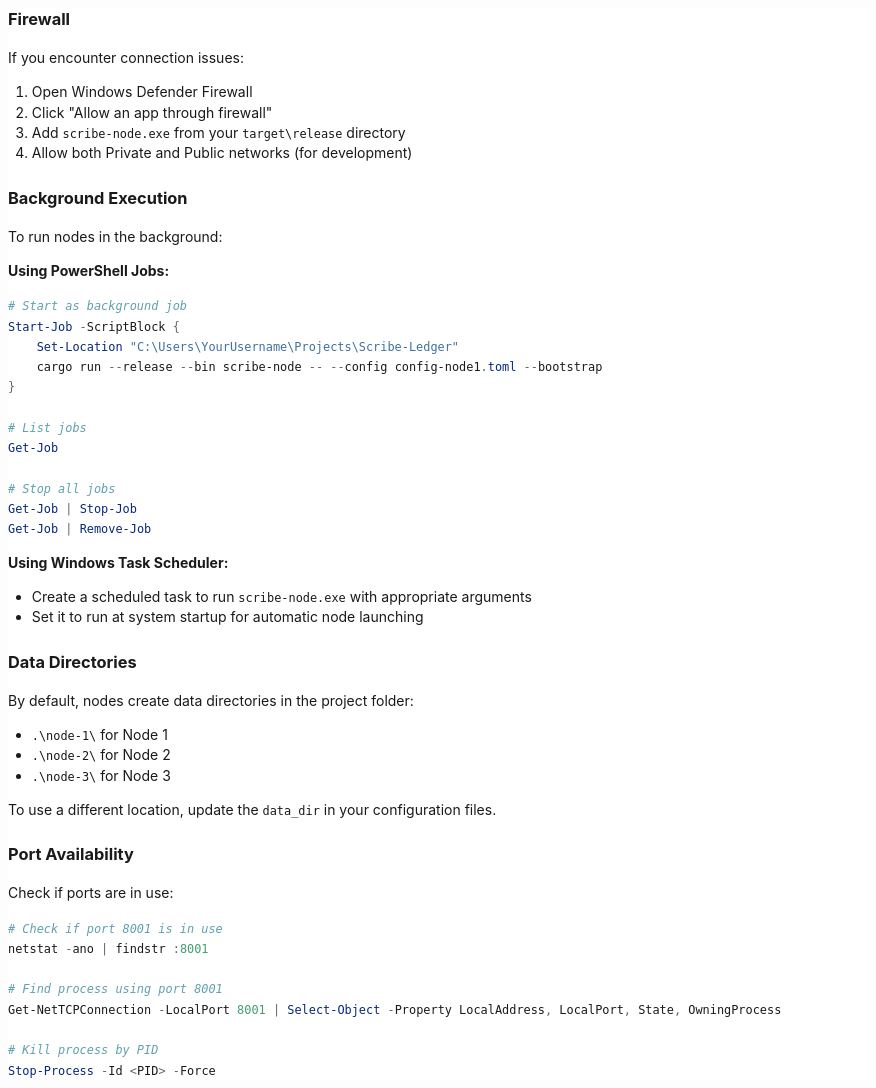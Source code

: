 ### Firewall

If you encounter connection issues:

1. Open Windows Defender Firewall
2. Click "Allow an app through firewall"
3. Add `scribe-node.exe` from your `target\release` directory
4. Allow both Private and Public networks (for development)

### Background Execution

To run nodes in the background:

**Using PowerShell Jobs:**
```powershell
# Start as background job
Start-Job -ScriptBlock { 
    Set-Location "C:\Users\YourUsername\Projects\Scribe-Ledger"
    cargo run --release --bin scribe-node -- --config config-node1.toml --bootstrap
}

# List jobs
Get-Job

# Stop all jobs
Get-Job | Stop-Job
Get-Job | Remove-Job
```

**Using Windows Task Scheduler:**
- Create a scheduled task to run `scribe-node.exe` with appropriate arguments
- Set it to run at system startup for automatic node launching

### Data Directories

By default, nodes create data directories in the project folder:
- `.\node-1\` for Node 1
- `.\node-2\` for Node 2
- `.\node-3\` for Node 3

To use a different location, update the `data_dir` in your configuration files.

### Port Availability

Check if ports are in use:

```powershell
# Check if port 8001 is in use
netstat -ano | findstr :8001

# Find process using port 8001
Get-NetTCPConnection -LocalPort 8001 | Select-Object -Property LocalAddress, LocalPort, State, OwningProcess

# Kill process by PID
Stop-Process -Id <PID> -Force
```
